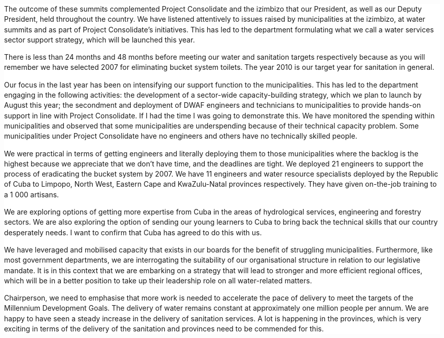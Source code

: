 The outcome of  these  summits  complemented  Project  Consolidate  and  the
izimbizo  that  our  President,  as  well  as  our  Deputy  President,  held
throughout the country. We have listened attentively  to  issues  raised  by
municipalities at the izimbizo, at water summits  and  as  part  of  Project
Consolidate’s initiatives. This has led to the department  formulating  what
we call a water services sector support strategy,  which  will  be  launched
this year.

There is less than 24 months and 48 months  before  meeting  our  water  and
sanitation targets  respectively  because  as  you  will  remember  we  have
selected 2007 for eliminating bucket system toilets. The year  2010  is  our
target year for sanitation in general.

Our focus in the last year has been on intensifying our support function  to
the  municipalities.  This  has  led  to  the  department  engaging  in  the
following activities: the development  of  a  sector-wide  capacity-building
strategy, which we plan to launch by August this year;  the  secondment  and
deployment of DWAF engineers and technicians to  municipalities  to  provide
hands-on support in line with Project Consolidate. If I had the time  I  was
going  to  demonstrate  this.  We  have  monitored   the   spending   within
municipalities and  observed  that  some  municipalities  are  underspending
because of their  technical  capacity  problem.  Some  municipalities  under
Project Consolidate  have  no  engineers  and  others  have  no  technically
skilled people.

We were practical in terms of  getting  engineers  and  literally  deploying
them to those municipalities where the backlog is  the  highest  because  we
appreciate that we  don’t  have  time,  and  the  deadlines  are  tight.  We
deployed 21 engineers to support  the  process  of  eradicating  the  bucket
system by  2007.  We  have  11  engineers  and  water  resource  specialists
deployed by the Republic of Cuba to Limpopo, North West,  Eastern  Cape  and
KwaZulu-Natal provinces respectively. They have  given  on-the-job  training
to a 1 000 artisans.

We are exploring options of getting more expertise from Cuba  in  the  areas
of hydrological services, engineering and  forestry  sectors.  We  are  also
exploring the option of sending our young learners to  Cuba  to  bring  back
the technical skills that our country desperately needs. I want  to  confirm
that Cuba has agreed to do this with us.

We have leveraged and mobilised capacity that exists in our boards  for  the
benefit of struggling  municipalities.  Furthermore,  like  most  government
departments, we are interrogating  the  suitability  of  our  organisational
structure in relation to our legislative mandate.  It  is  in  this  context
that we are embarking on a strategy that will  lead  to  stronger  and  more
efficient regional offices, which will be in a better position  to  take  up
their leadership role on all water-related matters.

Chairperson, we need to emphasise that more work  is  needed  to  accelerate
the pace of delivery to meet  the  targets  of  the  Millennium  Development
Goals. The delivery of water remains constant at approximately  one  million
people per annum. We are happy  to  have  seen  a  steady  increase  in  the
delivery of sanitation services.       A lot is happening in the  provinces,
which is very exciting in terms  of  the  delivery  of  the  sanitation  and
provinces need to be commended for this.
